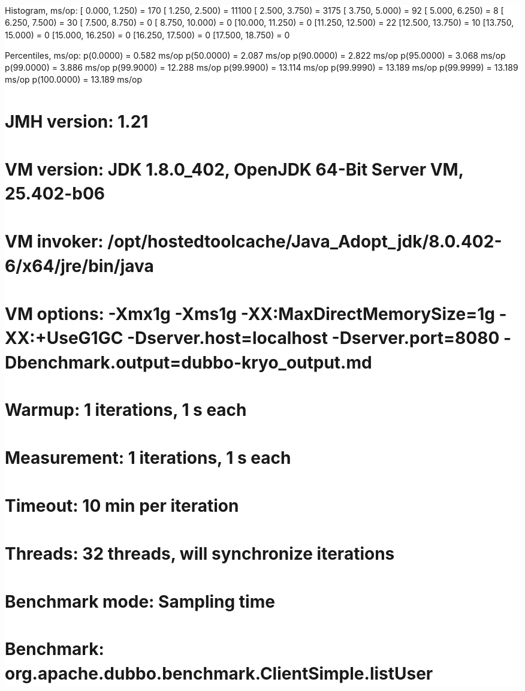   Histogram, ms/op:
    [ 0.000,  1.250) = 170 
    [ 1.250,  2.500) = 11100 
    [ 2.500,  3.750) = 3175 
    [ 3.750,  5.000) = 92 
    [ 5.000,  6.250) = 8 
    [ 6.250,  7.500) = 30 
    [ 7.500,  8.750) = 0 
    [ 8.750, 10.000) = 0 
    [10.000, 11.250) = 0 
    [11.250, 12.500) = 22 
    [12.500, 13.750) = 10 
    [13.750, 15.000) = 0 
    [15.000, 16.250) = 0 
    [16.250, 17.500) = 0 
    [17.500, 18.750) = 0 

  Percentiles, ms/op:
      p(0.0000) =      0.582 ms/op
     p(50.0000) =      2.087 ms/op
     p(90.0000) =      2.822 ms/op
     p(95.0000) =      3.068 ms/op
     p(99.0000) =      3.886 ms/op
     p(99.9000) =     12.288 ms/op
     p(99.9900) =     13.114 ms/op
     p(99.9990) =     13.189 ms/op
     p(99.9999) =     13.189 ms/op
    p(100.0000) =     13.189 ms/op


# JMH version: 1.21
# VM version: JDK 1.8.0_402, OpenJDK 64-Bit Server VM, 25.402-b06
# VM invoker: /opt/hostedtoolcache/Java_Adopt_jdk/8.0.402-6/x64/jre/bin/java
# VM options: -Xmx1g -Xms1g -XX:MaxDirectMemorySize=1g -XX:+UseG1GC -Dserver.host=localhost -Dserver.port=8080 -Dbenchmark.output=dubbo-kryo_output.md
# Warmup: 1 iterations, 1 s each
# Measurement: 1 iterations, 1 s each
# Timeout: 10 min per iteration
# Threads: 32 threads, will synchronize iterations
# Benchmark mode: Sampling time
# Benchmark: org.apache.dubbo.benchmark.ClientSimple.listUser
